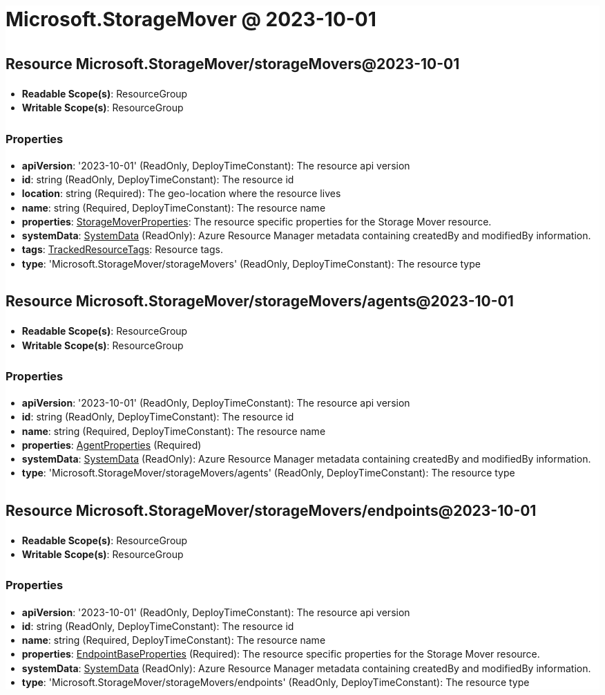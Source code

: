 # Microsoft.StorageMover @ 2023-10-01

## Resource Microsoft.StorageMover/storageMovers@2023-10-01
* **Readable Scope(s)**: ResourceGroup
* **Writable Scope(s)**: ResourceGroup
### Properties
* **apiVersion**: '2023-10-01' (ReadOnly, DeployTimeConstant): The resource api version
* **id**: string (ReadOnly, DeployTimeConstant): The resource id
* **location**: string (Required): The geo-location where the resource lives
* **name**: string (Required, DeployTimeConstant): The resource name
* **properties**: [StorageMoverProperties](#storagemoverproperties): The resource specific properties for the Storage Mover resource.
* **systemData**: [SystemData](#systemdata) (ReadOnly): Azure Resource Manager metadata containing createdBy and modifiedBy information.
* **tags**: [TrackedResourceTags](#trackedresourcetags): Resource tags.
* **type**: 'Microsoft.StorageMover/storageMovers' (ReadOnly, DeployTimeConstant): The resource type

## Resource Microsoft.StorageMover/storageMovers/agents@2023-10-01
* **Readable Scope(s)**: ResourceGroup
* **Writable Scope(s)**: ResourceGroup
### Properties
* **apiVersion**: '2023-10-01' (ReadOnly, DeployTimeConstant): The resource api version
* **id**: string (ReadOnly, DeployTimeConstant): The resource id
* **name**: string (Required, DeployTimeConstant): The resource name
* **properties**: [AgentProperties](#agentproperties) (Required)
* **systemData**: [SystemData](#systemdata) (ReadOnly): Azure Resource Manager metadata containing createdBy and modifiedBy information.
* **type**: 'Microsoft.StorageMover/storageMovers/agents' (ReadOnly, DeployTimeConstant): The resource type

## Resource Microsoft.StorageMover/storageMovers/endpoints@2023-10-01
* **Readable Scope(s)**: ResourceGroup
* **Writable Scope(s)**: ResourceGroup
### Properties
* **apiVersion**: '2023-10-01' (ReadOnly, DeployTimeConstant): The resource api version
* **id**: string (ReadOnly, DeployTimeConstant): The resource id
* **name**: string (Required, DeployTimeConstant): The resource name
* **properties**: [EndpointBaseProperties](#endpointbaseproperties) (Required): The resource specific properties for the Storage Mover resource.
* **systemData**: [SystemData](#systemdata) (ReadOnly): Azure Resource Manager metadata containing createdBy and modifiedBy information.
* **type**: 'Microsoft.StorageMover/storageMovers/endpoints' (ReadOnly, DeployTimeConstant): The resource type
